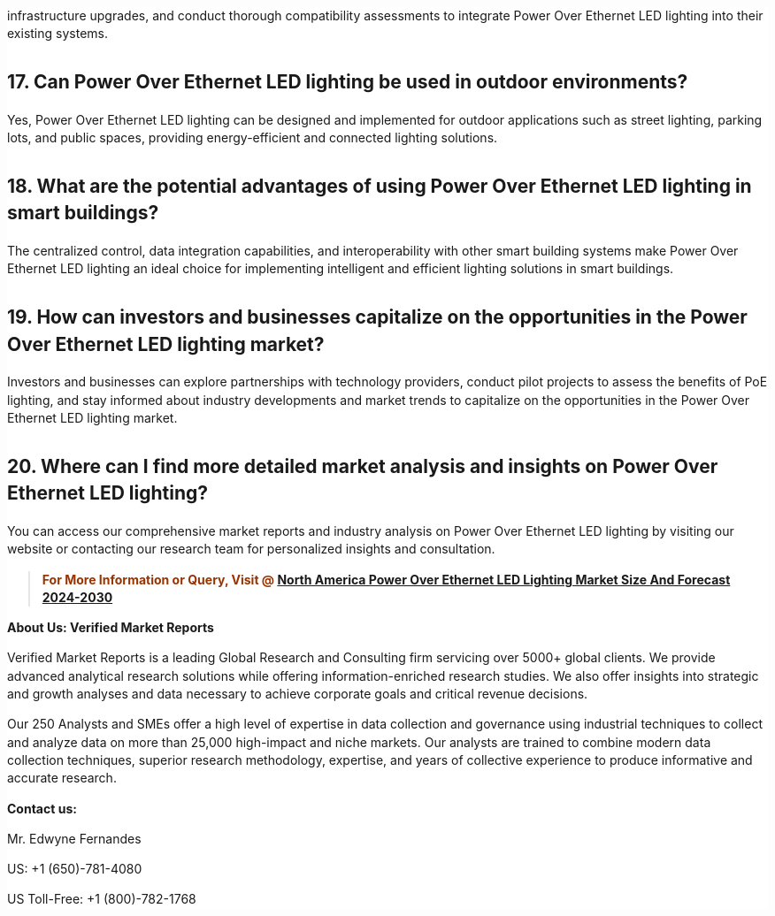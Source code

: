 infrastructure upgrades, and conduct thorough compatibility assessments to integrate Power Over Ethernet LED lighting into their existing systems.</p><h2>17. Can Power Over Ethernet LED lighting be used in outdoor environments?</div><div></h2><p>Yes, Power Over Ethernet LED lighting can be designed and implemented for outdoor applications such as street lighting, parking lots, and public spaces, providing energy-efficient and connected lighting solutions.</p><h2>18. What are the potential advantages of using Power Over Ethernet LED lighting in smart buildings?</div><div></h2><p>The centralized control, data integration capabilities, and interoperability with other smart building systems make Power Over Ethernet LED lighting an ideal choice for implementing intelligent and efficient lighting solutions in smart buildings.</p><h2>19. How can investors and businesses capitalize on the opportunities in the Power Over Ethernet LED lighting market?</div><div></h2><p>Investors and businesses can explore partnerships with technology providers, conduct pilot projects to assess the benefits of PoE lighting, and stay informed about industry developments and market trends to capitalize on the opportunities in the Power Over Ethernet LED lighting market.</p><h2>20. Where can I find more detailed market analysis and insights on Power Over Ethernet LED lighting?</div><div></h2><p>You can access our comprehensive market reports and industry analysis on Power Over Ethernet LED lighting by visiting our website or contacting our research team for personalized insights and consultation.</p></body></html></p><blockquote><p><span style="color: #993300;"><strong>For More Information or Query, Visit @ <a href="https://www.verifiedmarketreports.com/product/power-over-ethernet-led-lighting-market/">North America Power Over Ethernet LED Lighting Market Size And Forecast 2024-2030</a></strong></span></p></blockquote><p><strong>About Us: Verified Market Reports</strong></p><p>Verified Market Reports is a leading Global Research and Consulting firm servicing over 5000+ global clients. We provide advanced analytical research solutions while offering information-enriched research studies. We also offer insights into strategic and growth analyses and data necessary to achieve corporate goals and critical revenue decisions.</p><p>Our 250 Analysts and SMEs offer a high level of expertise in data collection and governance using industrial techniques to collect and analyze data on more than 25,000 high-impact and niche markets. Our analysts are trained to combine modern data collection techniques, superior research methodology, expertise, and years of collective experience to produce informative and accurate research.</p><p><strong>Contact us:</strong></p><p>Mr. Edwyne Fernandes</p><p>US: +1 (650)-781-4080</p><p>US Toll-Free: +1 (800)-782-1768</p>
